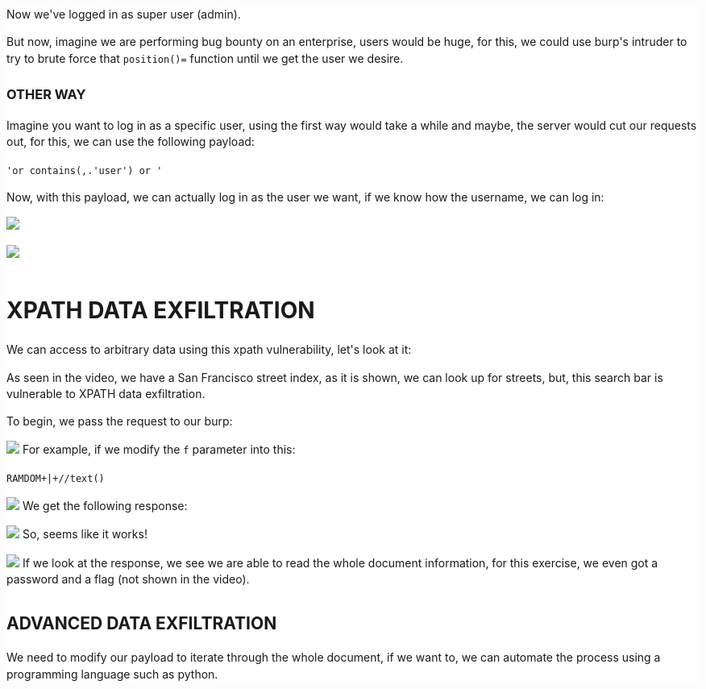 Now we've logged in as super user (admin).

But now, imagine we are performing bug bounty on an enterprise, users would be huge, for this, we could use burp's intruder to try to brute force that `position()=` function until we get the user we desire.

### OTHER WAY

Imagine you want to log in as a specific user, using the first way would take a while and maybe, the server would cut our requests out, for this, we can use the following payload:

`'or contains(,.'user') or '`

Now, with this payload, we can actually log in as the user we want, if we know how the username, we can log in:



![](cybersecurity/images/Pasted%2520image%252020241010144040.png)

![](cybersecurity/images/Pasted%2520image%252020241010144053.png)

# XPATH DATA EXFILTRATION

We can access to arbitrary data using this xpath vulnerability, let's look at it:

<iframe width="800" height="600" src="https://www.youtube.com/embed/Up5h1BjFGgM" title="Curso Bug Bounty  |  XPATH  Data Exfiltration - Capitulo 3-3" frameborder="0" allow="accelerometer; autoplay; clipboard-write; encrypted-media; gyroscope; picture-in-picture; web-share" referrerpolicy="strict-origin-when-cross-origin" allowfullscreen></iframe>
As seen in the video, we have a San Francisco street index, as it is shown, we can look up for streets, but, this search bar is vulnerable to XPATH data exfiltration.

To begin, we pass the request to our burp:

![](cybersecurity/images/Pasted%2520image%252020241010172508.png)
For example, if we modify the `f` parameter into this:

`RAMDOM+|+//text()`

![](cybersecurity/images/Pasted%2520image%252020241010172638.png)
We get the following response:

![](cybersecurity/images/Pasted%2520image%252020241010172649.png)
So, seems like it works!

![](cybersecurity/images/Pasted%2520image%252020241010172834.png)
If we look at the response, we see we are able to read the whole document information, for this exercise, we even got a password and a flag (not shown in the video).

## ADVANCED DATA EXFILTRATION

We need to modify our payload to iterate through the whole document, if we want to, we can automate the process using a programming language such as python. 
